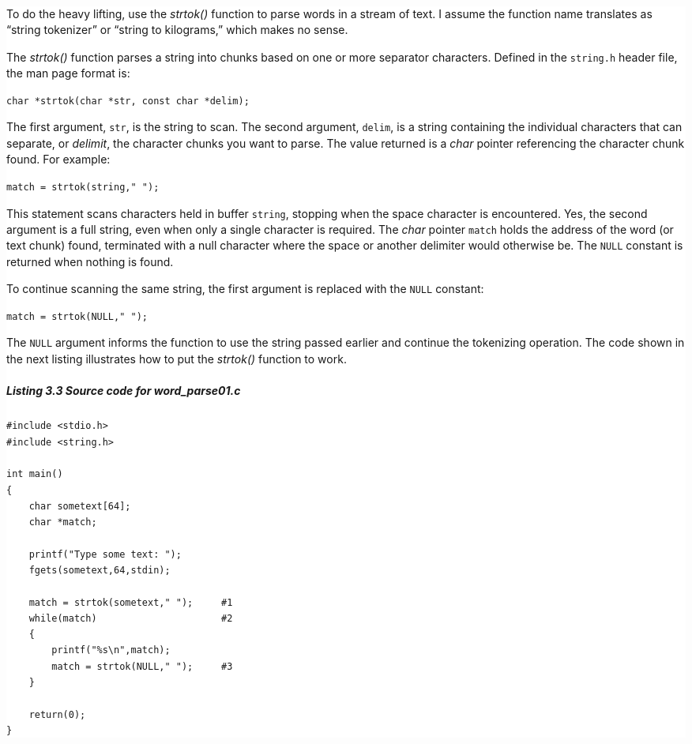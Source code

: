[](/book/tiny-c-projects/chapter-3/)To do the heavy lifting, use the *strtok()* function[](/book/tiny-c-projects/chapter-3/) to parse words in a stream of text. I assume the function name translates as “string tokenizer” or “string to kilograms,” which makes no sense.

[](/book/tiny-c-projects/chapter-3/)The *strtok()* function[](/book/tiny-c-projects/chapter-3/) parses a string into chunks based on one or more separator characters. Defined in the `string.h` header file, the man page format[](/book/tiny-c-projects/chapter-3/) is:

```
char *strtok(char *str, const char *delim);
```

[](/book/tiny-c-projects/chapter-3/)The first argument, `str`, is the string to scan. The second argument, `delim`, is a string containing the individual characters that can separate, or *delimit*, the character chunks you want to parse. The value returned is a *char* pointer[](/book/tiny-c-projects/chapter-3/) referencing the character chunk found. For example:

```
match = strtok(string," ");
```

[](/book/tiny-c-projects/chapter-3/)This statement scans characters held in buffer `string`, stopping when the space character is encountered. Yes, the second argument is a full string, even when only a single character is required. The *char* pointer `match`[](/book/tiny-c-projects/chapter-3/) holds the address of the word (or text chunk) found, terminated with a null character where the space or another delimiter would otherwise be. The `NULL` constant[](/book/tiny-c-projects/chapter-3/) is returned when nothing is found.

[](/book/tiny-c-projects/chapter-3/)To continue scanning the same string, the first argument is replaced with the `NULL` constant[](/book/tiny-c-projects/chapter-3/):

```
match = strtok(NULL," ");
```

[](/book/tiny-c-projects/chapter-3/)The `NULL` argument informs the function to use the string passed earlier and continue the tokenizing operation. The code shown in the next listing illustrates how to put the *strtok()* function[](/book/tiny-c-projects/chapter-3/) to work.

##### Listing 3.3 Source code for word_parse01.c

```
#include <stdio.h>
#include <string.h>
 
int main()
{
    char sometext[64];
    char *match;
 
    printf("Type some text: ");
    fgets(sometext,64,stdin);
 
    match = strtok(sometext," ");     #1
    while(match)                      #2
    {
        printf("%s\n",match);
        match = strtok(NULL," ");     #3
    }
 
    return(0);
}
```
